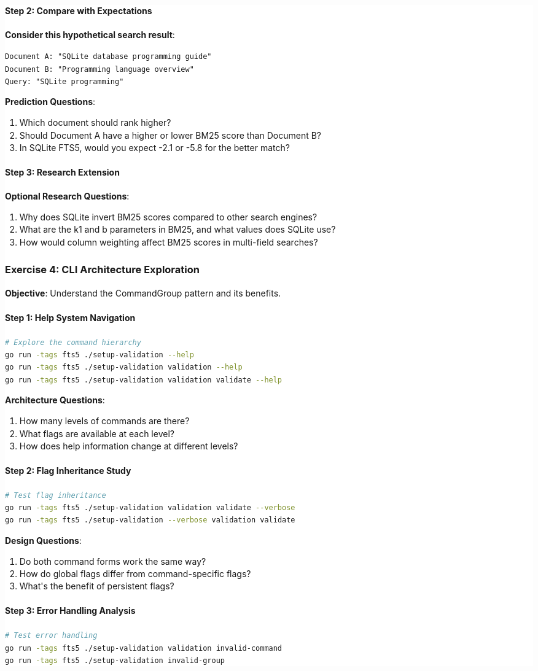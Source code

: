 #### Step 2: Compare with Expectations
**Consider this hypothetical search result**:
```
Document A: "SQLite database programming guide"
Document B: "Programming language overview"  
Query: "SQLite programming"
```

**Prediction Questions**:
1. Which document should rank higher?
2. Should Document A have a higher or lower BM25 score than Document B?
3. In SQLite FTS5, would you expect -2.1 or -5.8 for the better match?

#### Step 3: Research Extension
**Optional Research Questions**:
1. Why does SQLite invert BM25 scores compared to other search engines?
2. What are the k1 and b parameters in BM25, and what values does SQLite use?
3. How would column weighting affect BM25 scores in multi-field searches?

### Exercise 4: CLI Architecture Exploration

**Objective**: Understand the CommandGroup pattern and its benefits.

#### Step 1: Help System Navigation
```bash
# Explore the command hierarchy
go run -tags fts5 ./setup-validation --help
go run -tags fts5 ./setup-validation validation --help
go run -tags fts5 ./setup-validation validation validate --help
```

**Architecture Questions**:
1. How many levels of commands are there?
2. What flags are available at each level?
3. How does help information change at different levels?

#### Step 2: Flag Inheritance Study
```bash
# Test flag inheritance
go run -tags fts5 ./setup-validation validation validate --verbose
go run -tags fts5 ./setup-validation --verbose validation validate
```

**Design Questions**:
1. Do both command forms work the same way?
2. How do global flags differ from command-specific flags?
3. What's the benefit of persistent flags?

#### Step 3: Error Handling Analysis
```bash
# Test error handling
go run -tags fts5 ./setup-validation validation invalid-command
go run -tags fts5 ./setup-validation invalid-group
```
